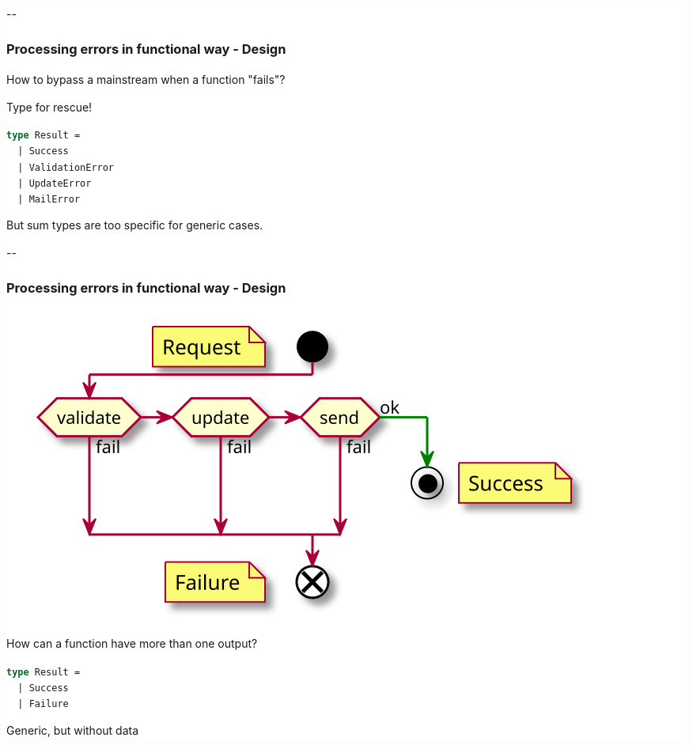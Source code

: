 --

### Processing errors in functional way - Design

[](img/rop-bypass.svg)

How to bypass a mainstream when a function "fails"?

Type for rescue!

```fsharp
type Result =
  | Success
  | ValidationError
  | UpdateError
  | MailError
```

But sum types are too specific for generic cases.

--

### Processing errors in functional way - Design

![](img/rop-bypass.svg)

How can a function have more than one output?


```fsharp
type Result =
  | Success
  | Failure
```

Generic, but without data
